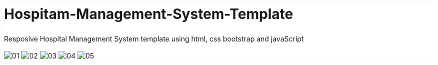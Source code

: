 # Hospitam-Management-System-Template
Resposive Hospital Management System template using html, css bootstrap and javaScript

<img width="930" alt="01" src="https://github.com/AbdulSalamGit/Hospitam-Management-System-Template/assets/119283472/4e1d3195-bbbf-431c-bf7f-f947f6d09fae"> 
<img width="875" alt="02" src="https://github.com/AbdulSalamGit/Hospitam-Management-System-Template/assets/119283472/4df78944-64a5-46e6-ab4a-8b93b08420c3"> 
<img width="555" alt="03" src="https://github.com/AbdulSalamGit/Hospitam-Management-System-Template/assets/119283472/0c2e48c4-b338-4ec5-8491-27caab76e82c"> 
<img width="788" alt="04" src="https://github.com/AbdulSalamGit/Hospitam-Management-System-Template/assets/119283472/bb7758cb-7693-4e19-b48a-145040e83d8c"> 
<img width="941" alt="05" src="https://github.com/AbdulSalamGit/Hospitam-Management-System-Template/assets/119283472/ab83e9a8-d667-4408-adda-e312be4765c4">




